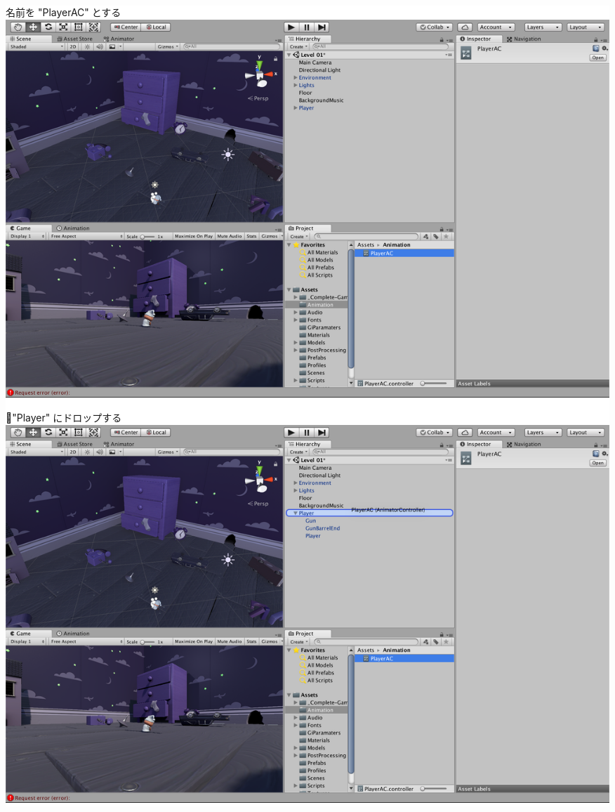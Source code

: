 名前を "PlayerAC" とする
<img src="../img/Player-Character/rename-animator-controller.png">

"Player" にドロップする
<img src="../img/Player-Character/drop-playerAC.png">
